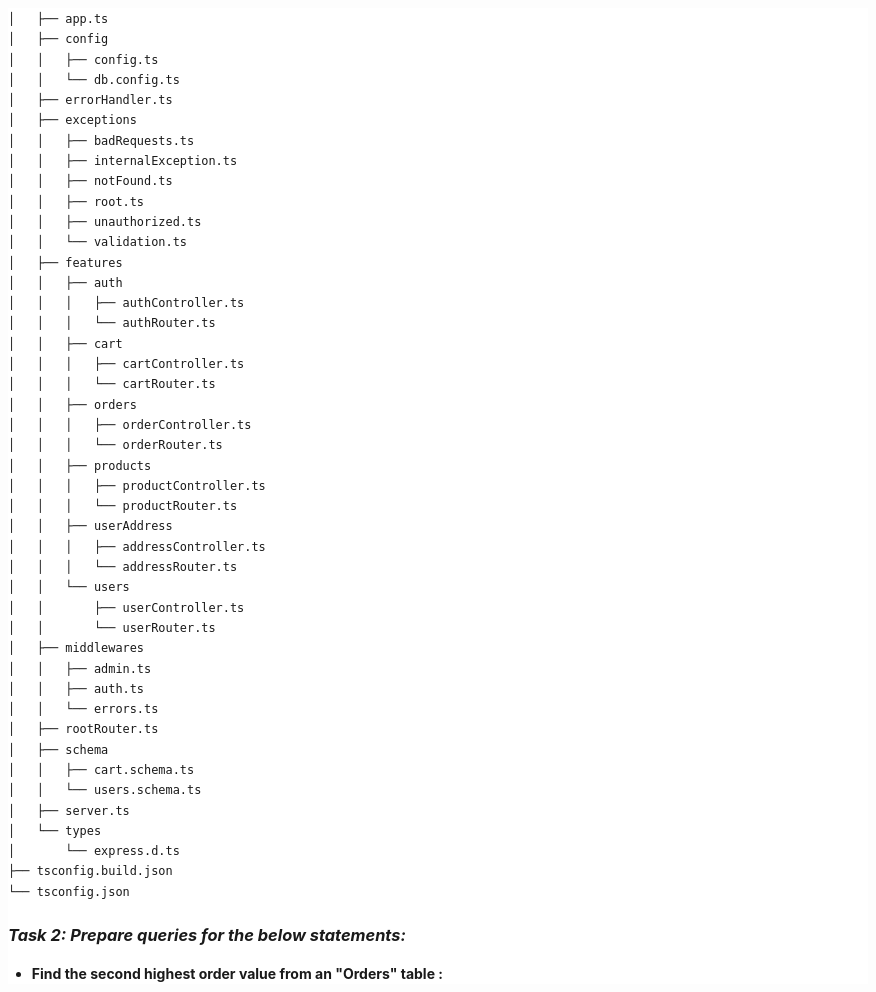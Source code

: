 ``` bash
│   ├── app.ts
│   ├── config
│   │   ├── config.ts
│   │   └── db.config.ts
│   ├── errorHandler.ts
│   ├── exceptions
│   │   ├── badRequests.ts
│   │   ├── internalException.ts
│   │   ├── notFound.ts
│   │   ├── root.ts
│   │   ├── unauthorized.ts
│   │   └── validation.ts
│   ├── features
│   │   ├── auth
│   │   │   ├── authController.ts
│   │   │   └── authRouter.ts
│   │   ├── cart
│   │   │   ├── cartController.ts
│   │   │   └── cartRouter.ts
│   │   ├── orders
│   │   │   ├── orderController.ts
│   │   │   └── orderRouter.ts
│   │   ├── products
│   │   │   ├── productController.ts
│   │   │   └── productRouter.ts
│   │   ├── userAddress
│   │   │   ├── addressController.ts
│   │   │   └── addressRouter.ts
│   │   └── users
│   │       ├── userController.ts
│   │       └── userRouter.ts
│   ├── middlewares
│   │   ├── admin.ts
│   │   ├── auth.ts
│   │   └── errors.ts
│   ├── rootRouter.ts
│   ├── schema
│   │   ├── cart.schema.ts
│   │   └── users.schema.ts
│   ├── server.ts
│   └── types
│       └── express.d.ts
├── tsconfig.build.json
└── tsconfig.json

```

### _Task 2: Prepare queries for the below statements:_

- **Find the second highest order value from an "Orders" table :**
